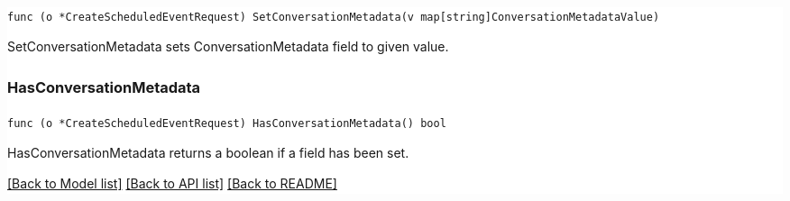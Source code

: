 `func (o *CreateScheduledEventRequest) SetConversationMetadata(v map[string]ConversationMetadataValue)`

SetConversationMetadata sets ConversationMetadata field to given value.

### HasConversationMetadata

`func (o *CreateScheduledEventRequest) HasConversationMetadata() bool`

HasConversationMetadata returns a boolean if a field has been set.


[[Back to Model list]](../README.md#documentation-for-models) [[Back to API list]](../README.md#documentation-for-api-endpoints) [[Back to README]](../README.md)


